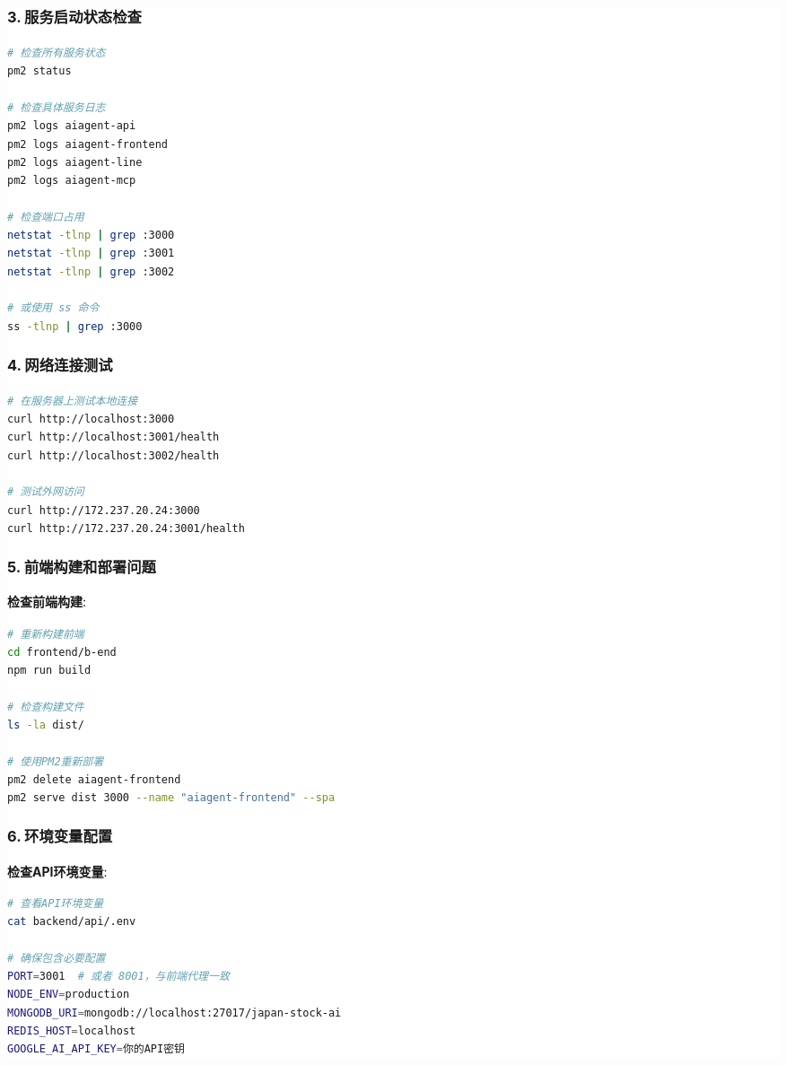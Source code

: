 ### 3. 服务启动状态检查

```bash
# 检查所有服务状态
pm2 status

# 检查具体服务日志
pm2 logs aiagent-api
pm2 logs aiagent-frontend
pm2 logs aiagent-line
pm2 logs aiagent-mcp

# 检查端口占用
netstat -tlnp | grep :3000
netstat -tlnp | grep :3001
netstat -tlnp | grep :3002

# 或使用 ss 命令
ss -tlnp | grep :3000
```

### 4. 网络连接测试

```bash
# 在服务器上测试本地连接
curl http://localhost:3000
curl http://localhost:3001/health
curl http://localhost:3002/health

# 测试外网访问
curl http://172.237.20.24:3000
curl http://172.237.20.24:3001/health
```

### 5. 前端构建和部署问题

**检查前端构建**:
```bash
# 重新构建前端
cd frontend/b-end
npm run build

# 检查构建文件
ls -la dist/

# 使用PM2重新部署
pm2 delete aiagent-frontend
pm2 serve dist 3000 --name "aiagent-frontend" --spa
```

### 6. 环境变量配置

**检查API环境变量**:
```bash
# 查看API环境变量
cat backend/api/.env

# 确保包含必要配置
PORT=3001  # 或者 8001，与前端代理一致
NODE_ENV=production
MONGODB_URI=mongodb://localhost:27017/japan-stock-ai
REDIS_HOST=localhost
GOOGLE_AI_API_KEY=你的API密钥
```
